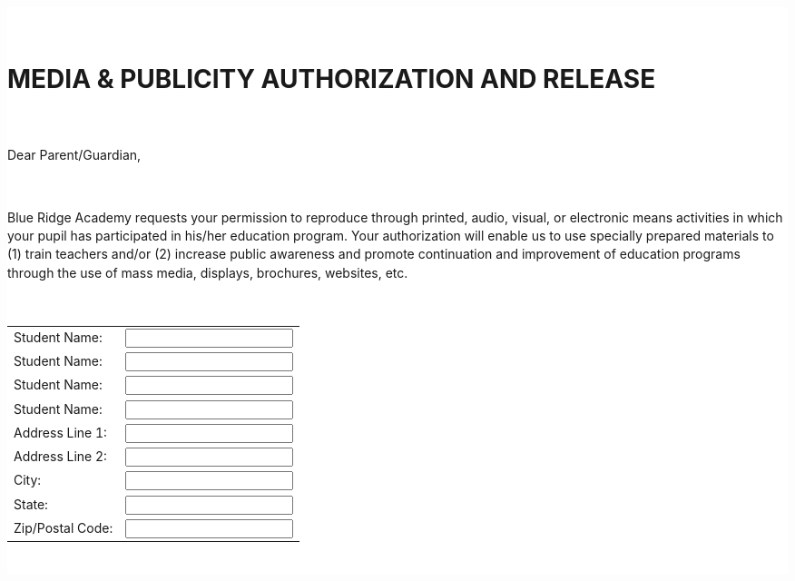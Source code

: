 </style>
</head>
<body>
<br>
<div id="content">
<h1><a name="bookmark0">MEDIA & PUBLICITY AUTHORIZATION AND RELEASE</a><a name="bookmark1">&zwnj;</a></h1>
<p style="text-indent: 0pt;text-align: left;"><br /></p>

<p>Dear Parent/Guardian,</p>
<br>
<p>Blue Ridge Academy requests your permission to reproduce through printed, audio, visual, or electronic means activities
in which your pupil has participated in his/her education program. Your authorization will enable us to use specially
prepared materials to (1) train teachers and/or (2) increase public awareness and promote continuation and improvement
of education programs through the use of mass media, displays, brochures, websites, etc.</p>
<br>
<div style="overflow-x:auto;">
        <table>
            <tbody>
                <tr>
                    <td><label for="name">Student Name:</label></td>
                    <td><input id="name" type="text"></td>
                </tr>
                <tr>
                    <td><label for="name">Student Name:</label></td>
                    <td><input id="name" type="text"></td>
                </tr>
                <tr>
                    <td><label for="name">Student Name:</label></td>
                    <td><input id="name" type="text"></td>
                </tr>
                <tr>
                    <td><label for="name">Student Name:</label></td>
                    <td><input id="name" type="text"></td>
                </tr>
                <tr>
                    <td><label for="name">Address Line 1:</label></td>
                    <td><input id="name" type="text"></td>
                </tr>
                <tr>
                    <td><label for="name">Address Line 2:</label></td>
                    <td><input id="name" type="text"></td>
                </tr>
                <tr>
                    <td><label for="name">City:</label></td>
                    <td><input id="name" type="text"></td>
                </tr>
                <tr>
                    <td><label for="name">State:</label></td>
                    <td><input id="name" type="text"></td>
                </tr>
                <tr>
                    <td><label for="name">Zip/Postal Code:</label></td>
                    <td><input id="name" type="text"></td>
                </tr>
            </tbody>
        </table>
</div>
<br>
